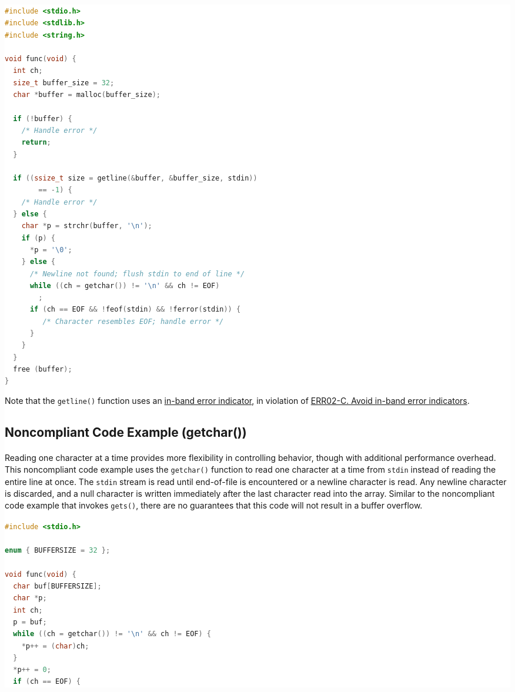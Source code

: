 ```cpp
#include <stdio.h>
#include <stdlib.h>
#include <string.h>
 
void func(void) {
  int ch;
  size_t buffer_size = 32;
  char *buffer = malloc(buffer_size);
 
  if (!buffer) {
    /* Handle error */
    return;
  }

  if ((ssize_t size = getline(&buffer, &buffer_size, stdin))
        == -1) {
    /* Handle error */
  } else {
    char *p = strchr(buffer, '\n');
    if (p) {
      *p = '\0';
    } else {
      /* Newline not found; flush stdin to end of line */
      while ((ch = getchar()) != '\n' && ch != EOF)
	    ;
	  if (ch == EOF && !feof(stdin) && !ferror(stdin)) {
         /* Character resembles EOF; handle error */
      }
    }
  }
  free (buffer);
}
```
Note that the `getline()` function uses an [in-band error indicator](https://wiki.sei.cmu.edu/confluence/display/c/BB.+Definitions#BB.Definitions-in-banderrorindicator), in violation of [ERR02-C. Avoid in-band error indicators](https://wiki.sei.cmu.edu/confluence/display/c/ERR02-C.+Avoid+in-band+error+indicators).

## Noncompliant Code Example (getchar())

Reading one character at a time provides more flexibility in controlling behavior, though with additional performance overhead. This noncompliant code example uses the `getchar()` function to read one character at a time from `stdin` instead of reading the entire line at once. The `stdin` stream is read until end-of-file is encountered or a newline character is read. Any newline character is discarded, and a null character is written immediately after the last character read into the array. Similar to the noncompliant code example that invokes `gets()`, there are no guarantees that this code will not result in a buffer overflow.

```cpp
#include <stdio.h>
 
enum { BUFFERSIZE = 32 };
 
void func(void) {
  char buf[BUFFERSIZE];
  char *p;
  int ch;
  p = buf;
  while ((ch = getchar()) != '\n' && ch != EOF) {
    *p++ = (char)ch;
  }
  *p++ = 0;
  if (ch == EOF) {
```